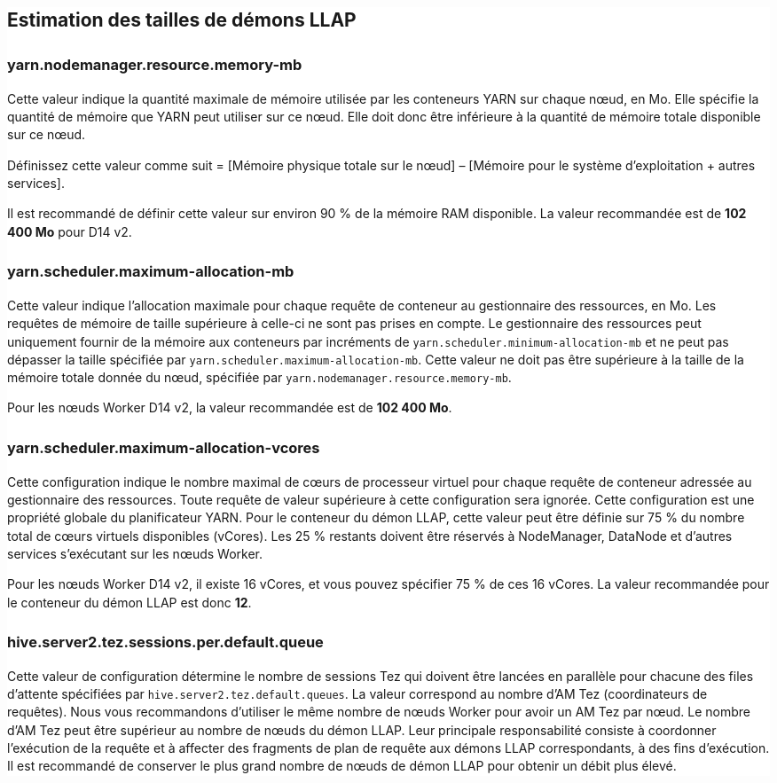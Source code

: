 
## <a name="llap-daemon-size-estimations"></a>Estimation des tailles de démons LLAP  

### <a name="yarnnodemanagerresourcememory-mb"></a>yarn.nodemanager.resource.memory-mb

Cette valeur indique la quantité maximale de mémoire utilisée par les conteneurs YARN sur chaque nœud, en Mo. Elle spécifie la quantité de mémoire que YARN peut utiliser sur ce nœud. Elle doit donc être inférieure à la quantité de mémoire totale disponible sur ce nœud.

Définissez cette valeur comme suit = [Mémoire physique totale sur le nœud] – [Mémoire pour le système d’exploitation + autres services].

Il est recommandé de définir cette valeur sur environ 90 % de la mémoire RAM disponible. La valeur recommandée est de **102 400 Mo** pour D14 v2.

### <a name="yarnschedulermaximum-allocation-mb"></a>yarn.scheduler.maximum-allocation-mb

Cette valeur indique l’allocation maximale pour chaque requête de conteneur au gestionnaire des ressources, en Mo. Les requêtes de mémoire de taille supérieure à celle-ci ne sont pas prises en compte. Le gestionnaire des ressources peut uniquement fournir de la mémoire aux conteneurs par incréments de `yarn.scheduler.minimum-allocation-mb` et ne peut pas dépasser la taille spécifiée par `yarn.scheduler.maximum-allocation-mb`. Cette valeur ne doit pas être supérieure à la taille de la mémoire totale donnée du nœud, spécifiée par `yarn.nodemanager.resource.memory-mb`.

Pour les nœuds Worker D14 v2, la valeur recommandée est de **102 400 Mo**.

### <a name="yarnschedulermaximum-allocation-vcores"></a>yarn.scheduler.maximum-allocation-vcores

Cette configuration indique le nombre maximal de cœurs de processeur virtuel pour chaque requête de conteneur adressée au gestionnaire des ressources. Toute requête de valeur supérieure à cette configuration sera ignorée. Cette configuration est une propriété globale du planificateur YARN. Pour le conteneur du démon LLAP, cette valeur peut être définie sur 75 % du nombre total de cœurs virtuels disponibles (vCores). Les 25 % restants doivent être réservés à NodeManager, DataNode et d’autres services s’exécutant sur les nœuds Worker.  

Pour les nœuds Worker D14 v2, il existe 16 vCores, et vous pouvez spécifier 75 % de ces 16 vCores. La valeur recommandée pour le conteneur du démon LLAP est donc **12**.

### <a name="hiveserver2tezsessionsperdefaultqueue"></a>hive.server2.tez.sessions.per.default.queue

Cette valeur de configuration détermine le nombre de sessions Tez qui doivent être lancées en parallèle pour chacune des files d’attente spécifiées par `hive.server2.tez.default.queues`. La valeur correspond au nombre d’AM Tez (coordinateurs de requêtes). Nous vous recommandons d’utiliser le même nombre de nœuds Worker pour avoir un AM Tez par nœud. Le nombre d’AM Tez peut être supérieur au nombre de nœuds du démon LLAP. Leur principale responsabilité consiste à coordonner l’exécution de la requête et à affecter des fragments de plan de requête aux démons LLAP correspondants, à des fins d’exécution. Il est recommandé de conserver le plus grand nombre de nœuds de démon LLAP pour obtenir un débit plus élevé.  
